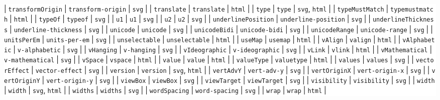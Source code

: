 | `transformOrigin`            | `transform-origin`             | `svg`         |
| `translate`                  | `translate`                    | `html`        |
| `type`                       | `type`                         | `svg`, `html` |
| `typeMustMatch`              | `typemustmatch`                | `html`        |
| `typeOf`                     | `typeof`                       | `svg`         |
| `u1`                         | `u1`                           | `svg`         |
| `u2`                         | `u2`                           | `svg`         |
| `underlinePosition`          | `underline-position`           | `svg`         |
| `underlineThickness`         | `underline-thickness`          | `svg`         |
| `unicode`                    | `unicode`                      | `svg`         |
| `unicodeBidi`                | `unicode-bidi`                 | `svg`         |
| `unicodeRange`               | `unicode-range`                | `svg`         |
| `unitsPerEm`                 | `units-per-em`                 | `svg`         |
| `unselectable`               | `unselectable`                 | `html`        |
| `useMap`                     | `usemap`                       | `html`        |
| `vAlign`                     | `valign`                       | `html`        |
| `vAlphabetic`                | `v-alphabetic`                 | `svg`         |
| `vHanging`                   | `v-hanging`                    | `svg`         |
| `vIdeographic`               | `v-ideographic`                | `svg`         |
| `vLink`                      | `vlink`                        | `html`        |
| `vMathematical`              | `v-mathematical`               | `svg`         |
| `vSpace`                     | `vspace`                       | `html`        |
| `value`                      | `value`                        | `html`        |
| `valueType`                  | `valuetype`                    | `html`        |
| `values`                     | `values`                       | `svg`         |
| `vectorEffect`               | `vector-effect`                | `svg`         |
| `version`                    | `version`                      | `svg`, `html` |
| `vertAdvY`                   | `vert-adv-y`                   | `svg`         |
| `vertOriginX`                | `vert-origin-x`                | `svg`         |
| `vertOriginY`                | `vert-origin-y`                | `svg`         |
| `viewBox`                    | `viewBox`                      | `svg`         |
| `viewTarget`                 | `viewTarget`                   | `svg`         |
| `visibility`                 | `visibility`                   | `svg`         |
| `width`                      | `width`                        | `svg`, `html` |
| `widths`                     | `widths`                       | `svg`         |
| `wordSpacing`                | `word-spacing`                 | `svg`         |
| `wrap`                       | `wrap`                         | `html`        |